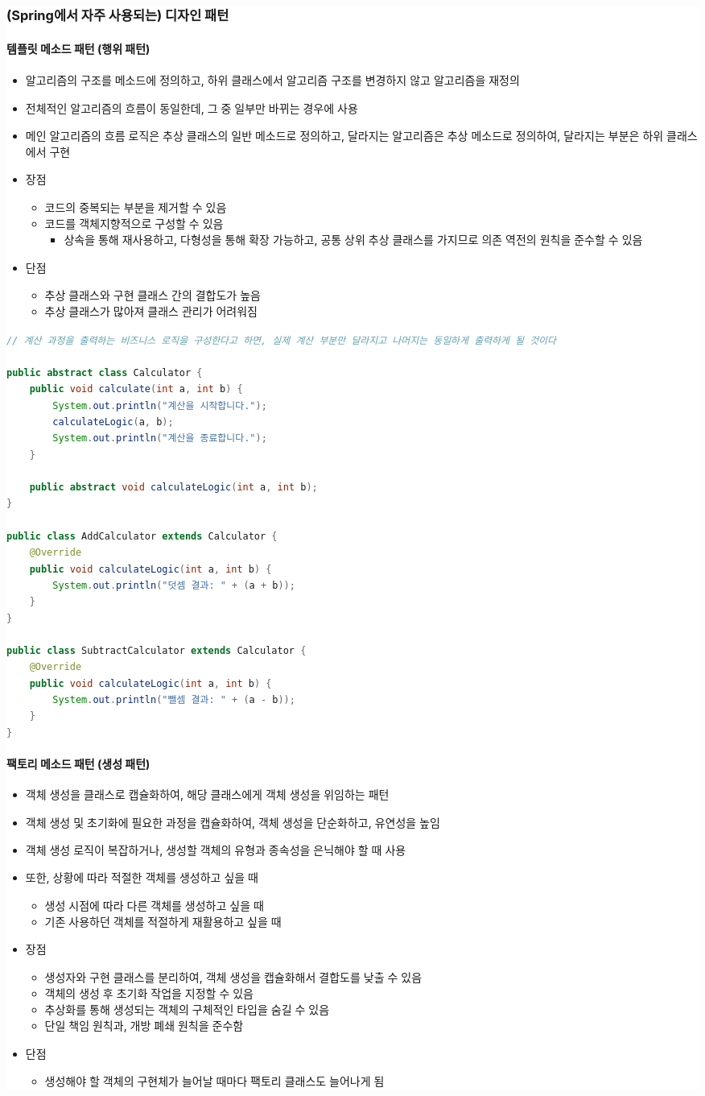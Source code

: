 ### (Spring에서 자주 사용되는) 디자인 패턴

#### 템플릿 메소드 패턴 (행위 패턴)
- 알고리즘의 구조를 메소드에 정의하고, 하위 클래스에서 알고리즘 구조를 변경하지 않고 알고리즘을 재정의
- 전체적인 알고리즘의 흐름이 동일한데, 그 중 일부만 바뀌는 경우에 사용
- 메인 알고리즘의 흐름 로직은 추상 클래스의 일반 메소드로 정의하고, 달라지는 알고리즘은 추상 메소드로 정의하여, 달라지는 부분은 하위 클래스에서 구현

- 장점
  - 코드의 중복되는 부분을 제거할 수 있음
  - 코드를 객체지향적으로 구성할 수 있음
    - 상속을 통해 재사용하고, 다형성을 통해 확장 가능하고, 공통 상위 추상 클래스를 가지므로 의존 역전의 원칙을 준수할 수 있음
- 단점
  - 추상 클래스와 구현 클래스 간의 결합도가 높음
  - 추상 클래스가 많아져 클래스 관리가 어려워짐

```java
// 계산 과정을 출력하는 비즈니스 로직을 구성한다고 하면, 실제 계산 부분만 달라지고 나머지는 동일하게 출력하게 될 것이다

public abstract class Calculator {
    public void calculate(int a, int b) {
        System.out.println("계산을 시작합니다.");
        calculateLogic(a, b);
        System.out.println("계산을 종료합니다.");
    }

    public abstract void calculateLogic(int a, int b);
}

public class AddCalculator extends Calculator {
    @Override
    public void calculateLogic(int a, int b) {
        System.out.println("덧셈 결과: " + (a + b));
    }
}

public class SubtractCalculator extends Calculator {
    @Override
    public void calculateLogic(int a, int b) {
        System.out.println("뺄셈 결과: " + (a - b));
    }
}
```

#### 팩토리 메소드 패턴 (생성 패턴)
- 객체 생성을 클래스로 캡슐화하여, 해당 클래스에게 객체 생성을 위임하는 패턴
- 객체 생성 및 초기화에 필요한 과정을 캡슐화하여, 객체 생성을 단순화하고, 유연성을 높임
- 객체 생성 로직이 복잡하거나, 생성할 객체의 유형과 종속성을 은닉해야 할 때 사용
- 또한, 상황에 따라 적절한 객체를 생성하고 싶을 때
  - 생성 시점에 따라 다른 객체를 생성하고 싶을 때
  - 기존 사용하던 객체를 적절하게 재활용하고 싶을 때

- 장점
  - 생성자와 구현 클래스를 분리하여, 객체 생성을 캡슐화해서 결합도를 낮출 수 있음
  - 객체의 생성 후 초기화 작업을 지정할 수 있음
  - 추상화를 통해 생성되는 객체의 구체적인 타입을 숨길 수 있음
  - 단일 책임 원칙과, 개방 폐쇄 원칙을 준수함
- 단점
  - 생성해야 할 객체의 구현체가 늘어날 때마다 팩토리 클래스도 늘어나게 됨
